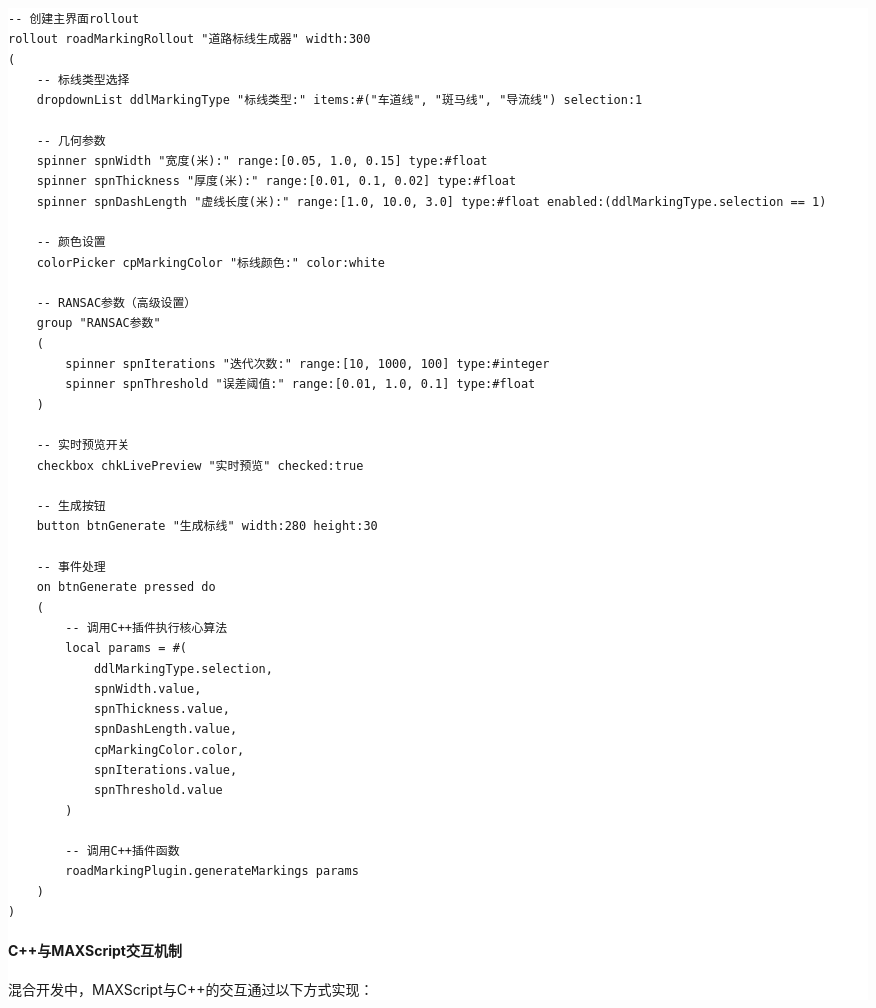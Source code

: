 ```maxscript
-- 创建主界面rollout
rollout roadMarkingRollout "道路标线生成器" width:300
(
    -- 标线类型选择
    dropdownList ddlMarkingType "标线类型:" items:#("车道线", "斑马线", "导流线") selection:1
    
    -- 几何参数
    spinner spnWidth "宽度(米):" range:[0.05, 1.0, 0.15] type:#float
    spinner spnThickness "厚度(米):" range:[0.01, 0.1, 0.02] type:#float
    spinner spnDashLength "虚线长度(米):" range:[1.0, 10.0, 3.0] type:#float enabled:(ddlMarkingType.selection == 1)
    
    -- 颜色设置
    colorPicker cpMarkingColor "标线颜色:" color:white
    
    -- RANSAC参数（高级设置）
    group "RANSAC参数"
    (
        spinner spnIterations "迭代次数:" range:[10, 1000, 100] type:#integer
        spinner spnThreshold "误差阈值:" range:[0.01, 1.0, 0.1] type:#float
    )
    
    -- 实时预览开关
    checkbox chkLivePreview "实时预览" checked:true
    
    -- 生成按钮
    button btnGenerate "生成标线" width:280 height:30
    
    -- 事件处理
    on btnGenerate pressed do
    (
        -- 调用C++插件执行核心算法
        local params = #(
            ddlMarkingType.selection,
            spnWidth.value,
            spnThickness.value,
            spnDashLength.value,
            cpMarkingColor.color,
            spnIterations.value,
            spnThreshold.value
        )
        
        -- 调用C++插件函数
        roadMarkingPlugin.generateMarkings params
    )
)
```

#### C++与MAXScript交互机制

混合开发中，MAXScript与C++的交互通过以下方式实现：
